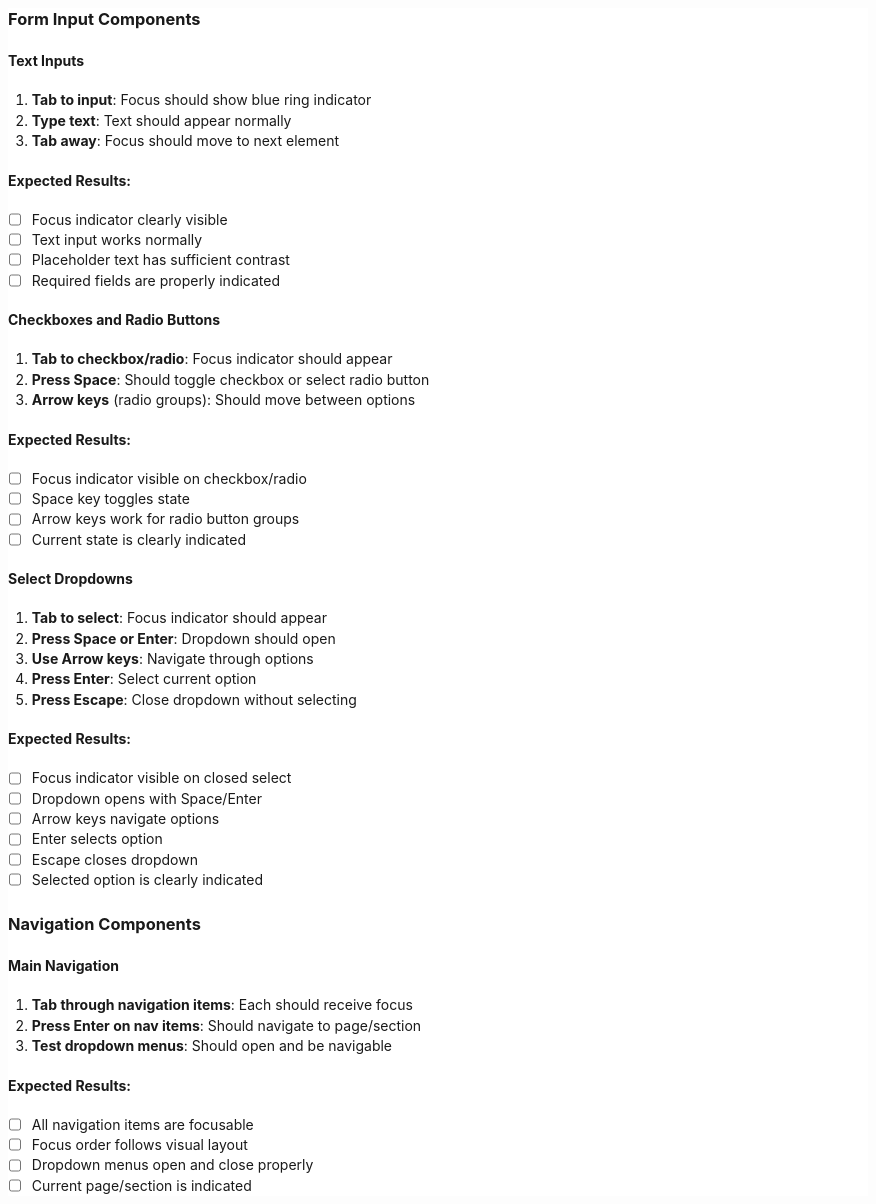### Form Input Components

#### Text Inputs
1. **Tab to input**: Focus should show blue ring indicator
2. **Type text**: Text should appear normally
3. **Tab away**: Focus should move to next element

#### Expected Results:
- [ ] Focus indicator clearly visible
- [ ] Text input works normally
- [ ] Placeholder text has sufficient contrast
- [ ] Required fields are properly indicated

#### Checkboxes and Radio Buttons
1. **Tab to checkbox/radio**: Focus indicator should appear
2. **Press Space**: Should toggle checkbox or select radio button
3. **Arrow keys** (radio groups): Should move between options

#### Expected Results:
- [ ] Focus indicator visible on checkbox/radio
- [ ] Space key toggles state
- [ ] Arrow keys work for radio button groups
- [ ] Current state is clearly indicated

#### Select Dropdowns
1. **Tab to select**: Focus indicator should appear
2. **Press Space or Enter**: Dropdown should open
3. **Use Arrow keys**: Navigate through options
4. **Press Enter**: Select current option
5. **Press Escape**: Close dropdown without selecting

#### Expected Results:
- [ ] Focus indicator visible on closed select
- [ ] Dropdown opens with Space/Enter
- [ ] Arrow keys navigate options
- [ ] Enter selects option
- [ ] Escape closes dropdown
- [ ] Selected option is clearly indicated

### Navigation Components

#### Main Navigation
1. **Tab through navigation items**: Each should receive focus
2. **Press Enter on nav items**: Should navigate to page/section
3. **Test dropdown menus**: Should open and be navigable

#### Expected Results:
- [ ] All navigation items are focusable
- [ ] Focus order follows visual layout
- [ ] Dropdown menus open and close properly
- [ ] Current page/section is indicated
